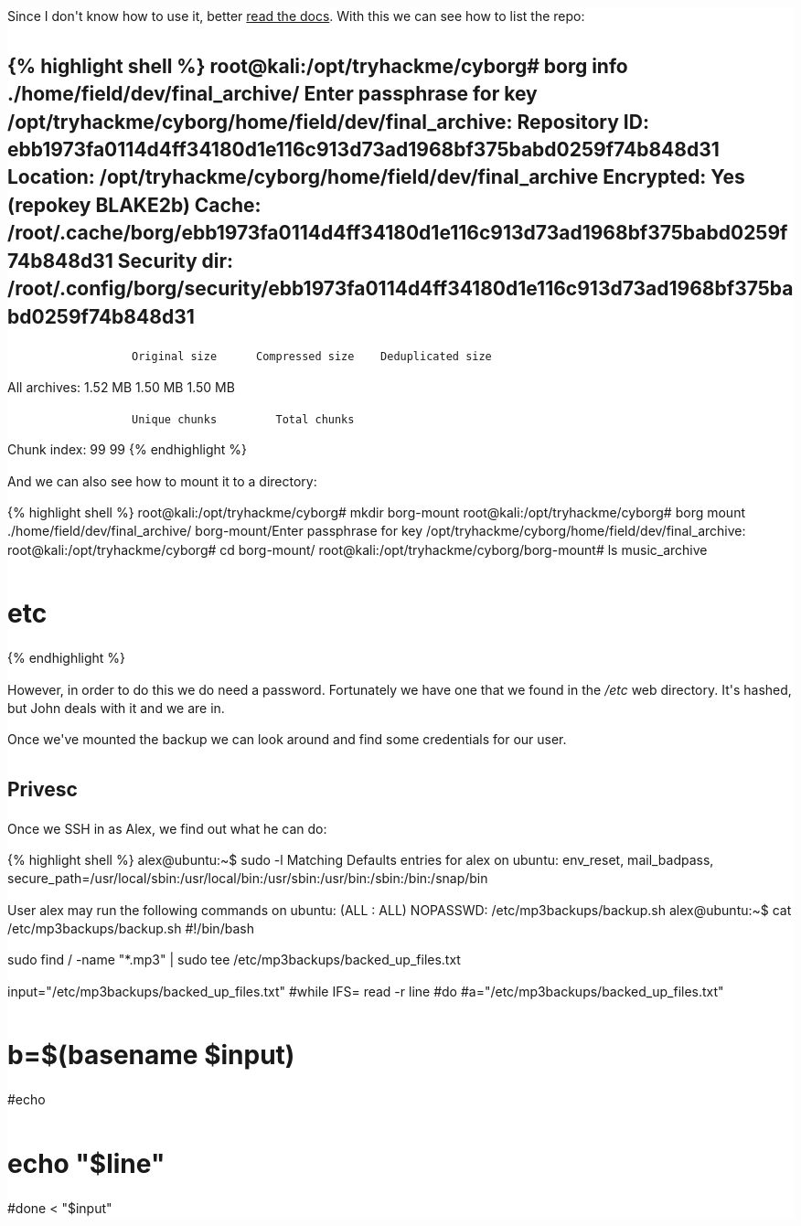 Since I don't know how to use it, better [read the docs](https://docs.borgbase.com/restore/mount/). With this we can see how to list the repo:

{% highlight shell %}
root@kali:/opt/tryhackme/cyborg# borg info ./home/field/dev/final_archive/
Enter passphrase for key /opt/tryhackme/cyborg/home/field/dev/final_archive: 
Repository ID: ebb1973fa0114d4ff34180d1e116c913d73ad1968bf375babd0259f74b848d31
Location: /opt/tryhackme/cyborg/home/field/dev/final_archive
Encrypted: Yes (repokey BLAKE2b)
Cache: /root/.cache/borg/ebb1973fa0114d4ff34180d1e116c913d73ad1968bf375babd0259f74b848d31
Security dir: /root/.config/borg/security/ebb1973fa0114d4ff34180d1e116c913d73ad1968bf375babd0259f74b848d31
------------------------------------------------------------------------------
                       Original size      Compressed size    Deduplicated size
All archives:                1.52 MB              1.50 MB              1.50 MB

                       Unique chunks         Total chunks
Chunk index:                      99                   99
{% endhighlight %}

And we can also see how to mount it to a directory:

{% highlight shell %}
root@kali:/opt/tryhackme/cyborg# mkdir borg-mount
root@kali:/opt/tryhackme/cyborg# borg mount ./home/field/dev/final_archive/ borg-mount/Enter passphrase for key /opt/tryhackme/cyborg/home/field/dev/final_archive: 
root@kali:/opt/tryhackme/cyborg# cd borg-mount/
root@kali:/opt/tryhackme/cyborg/borg-mount# ls
music_archive
# etc
{% endhighlight %}

However, in order to do this we do need a password. Fortunately we have one that we found in the */etc* web directory. It's hashed, but John deals with it and we are in. 

Once we've mounted the backup we can look around and find some credentials for our user.

## Privesc
Once we SSH in as Alex, we find out what he can do:

{% highlight shell %}
alex@ubuntu:~$ sudo -l
Matching Defaults entries for alex on ubuntu:
    env_reset, mail_badpass, secure_path=/usr/local/sbin\:/usr/local/bin\:/usr/sbin\:/usr/bin\:/sbin\:/bin\:/snap/bin

User alex may run the following commands on ubuntu:
    (ALL : ALL) NOPASSWD: /etc/mp3backups/backup.sh
alex@ubuntu:~$ cat /etc/mp3backups/backup.sh
#!/bin/bash

sudo find / -name "*.mp3" | sudo tee /etc/mp3backups/backed_up_files.txt


input="/etc/mp3backups/backed_up_files.txt"
#while IFS= read -r line
#do
  #a="/etc/mp3backups/backed_up_files.txt"
#  b=$(basename $input)
  #echo
#  echo "$line"
#done < "$input"
